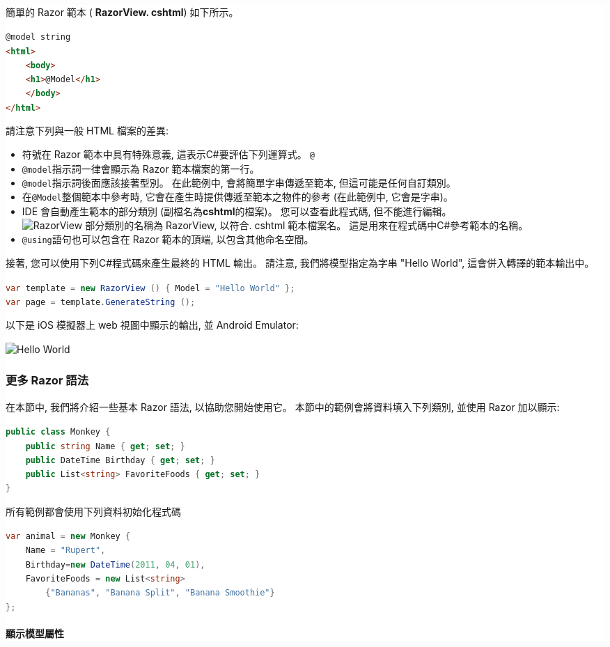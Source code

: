 簡單的 Razor 範本 ( **RazorView. cshtml**) 如下所示。

```html
@model string
<html>
    <body>
    <h1>@Model</h1>
    </body>
</html>
```

請注意下列與一般 HTML 檔案的差異:

- 符號在 Razor 範本中具有特殊意義, 這表示C#要評估下列運算式。 `@`
- `@model`指示詞一律會顯示為 Razor 範本檔案的第一行。
- `@model`指示詞後面應該接著型別。 在此範例中, 會將簡單字串傳遞至範本, 但這可能是任何自訂類別。
- 在`@Model`整個範本中參考時, 它會在產生時提供傳遞至範本之物件的參考 (在此範例中, 它會是字串)。
- IDE 會自動產生範本的部分類別 (副檔名為**cshtml**的檔案)。 您可以查看此程式碼, 但不能進行編輯。
 ![RazorView 部分類別的名稱為 RazorView, 以符合. cshtml 範本檔案名。](images/image6_125x34.png) 這是用來在程式碼中C#參考範本的名稱。
- `@using`語句也可以包含在 Razor 範本的頂端, 以包含其他命名空間。


接著, 您可以使用下列C#程式碼來產生最終的 HTML 輸出。 請注意, 我們將模型指定為字串 "Hello World", 這會併入轉譯的範本輸出中。

```csharp
var template = new RazorView () { Model = "Hello World" };
var page = template.GenerateString ();
```

以下是 iOS 模擬器上 web 視圖中顯示的輸出, 並 Android Emulator:

 ![Hello World](images/image7_523x135.png)

### <a name="more-razor-syntax"></a>更多 Razor 語法

在本節中, 我們將介紹一些基本 Razor 語法, 以協助您開始使用它。 本節中的範例會將資料填入下列類別, 並使用 Razor 加以顯示:

```csharp
public class Monkey {
    public string Name { get; set; }
    public DateTime Birthday { get; set; }
    public List<string> FavoriteFoods { get; set; }
}
```

所有範例都會使用下列資料初始化程式碼

```csharp
var animal = new Monkey {
    Name = "Rupert",
    Birthday=new DateTime(2011, 04, 01),
    FavoriteFoods = new List<string>
        {"Bananas", "Banana Split", "Banana Smoothie"}
};
```

#### <a name="displaying-model-properties"></a>顯示模型屬性
